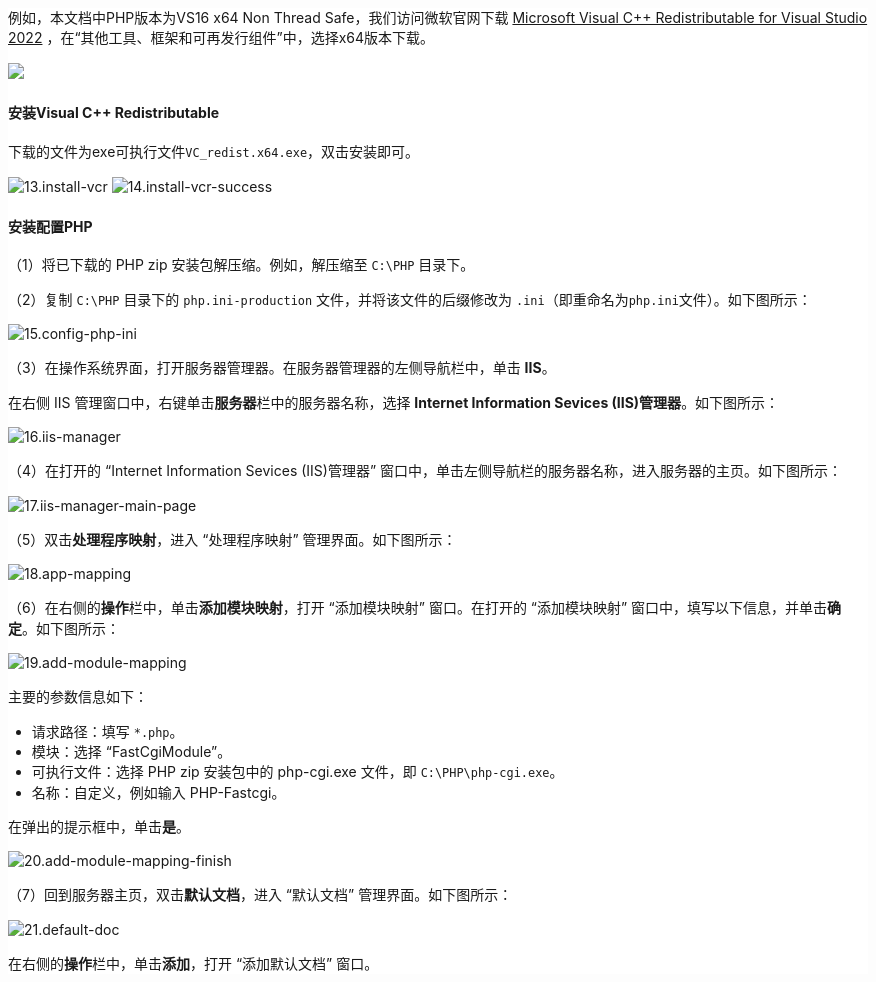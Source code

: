 例如，本文档中PHP版本为VS16 x64 Non Thread Safe，我们访问微软官网下载 [Microsoft Visual C++ Redistributable for Visual Studio 2022](https://visualstudio.microsoft.com/zh-hans/downloads/) ，在“其他工具、框架和可再发行组件”中，选择x64版本下载。

<img src="https://img1.jcloudcs.com/cn/best-practice/WIPM/12.visual-c-redistributable-package.jpg" style="width:70%;" />

#### 安装Visual C++ Redistributable

下载的文件为exe可执行文件`VC_redist.x64.exe`，双击安装即可。

<img src="https://img1.jcloudcs.com/cn/best-practice/WIPM/13.install-vcr.jpg" alt="13.install-vcr" style="width:40%;" />

<img src="https://img1.jcloudcs.com/cn/best-practice/WIPM/14.install-vcr-success.jpg" alt="14.install-vcr-success" style="width:40%;" />

#### 安装配置PHP

（1）将已下载的 PHP zip 安装包解压缩。例如，解压缩至 `C:\PHP` 目录下。

（2）复制 `C:\PHP` 目录下的 `php.ini-production` 文件，并将该文件的后缀修改为 `.ini`（即重命名为`php.ini`文件）。如下图所示：

<img src="https://img1.jcloudcs.com/cn/best-practice/WIPM/15.config-php-ini.jpg" alt="15.config-php-ini" style="width:70%;" />

（3）在操作系统界面，打开服务器管理器。在服务器管理器的左侧导航栏中，单击 **IIS**。

在右侧 IIS 管理窗口中，右键单击**服务器**栏中的服务器名称，选择 **Internet Information Sevices (IIS)管理器**。如下图所示：

<img src="https://img1.jcloudcs.com/cn/best-practice/WIPM/16.iis-manager.jpg" alt="16.iis-manager" style="width:70%;" />

（4）在打开的 “Internet Information Sevices (IIS)管理器” 窗口中，单击左侧导航栏的服务器名称，进入服务器的主页。如下图所示：

<img src="https://img1.jcloudcs.com/cn/best-practice/WIPM/17.iis-manager-main-page.jpg" alt="17.iis-manager-main-page" style="width:70%;" />

（5）双击**处理程序映射**，进入 “处理程序映射” 管理界面。如下图所示：

<img src="https://img1.jcloudcs.com/cn/best-practice/WIPM/18.app-mapping.jpg" alt="18.app-mapping" style="width:70%;" />

（6）在右侧的**操作**栏中，单击**添加模块映射**，打开 “添加模块映射” 窗口。在打开的 “添加模块映射” 窗口中，填写以下信息，并单击**确定**。如下图所示：

<img src="https://img1.jcloudcs.com/cn/best-practice/WIPM/19.add-module-mapping.jpg" alt="19.add-module-mapping" style="width:40%;" />

主要的参数信息如下：

- 请求路径：填写 `*.php`。
- 模块：选择 “FastCgiModule”。
- 可执行文件：选择 PHP zip 安装包中的 php-cgi.exe 文件，即 `C:\PHP\php-cgi.exe`。
- 名称：自定义，例如输入 PHP-Fastcgi。

在弹出的提示框中，单击**是**。

<img src="https://img1.jcloudcs.com/cn/best-practice/WIPM/20.add-module-mapping-finish.jpg" alt="20.add-module-mapping-finish" style="width:50%;" />

（7）回到服务器主页，双击**默认文档**，进入 “默认文档” 管理界面。如下图所示：

<img src="https://img1.jcloudcs.com/cn/best-practice/WIPM/21.default-doc.jpg" alt="21.default-doc" style="width:70%;" />

在右侧的**操作**栏中，单击**添加**，打开 “添加默认文档” 窗口。
